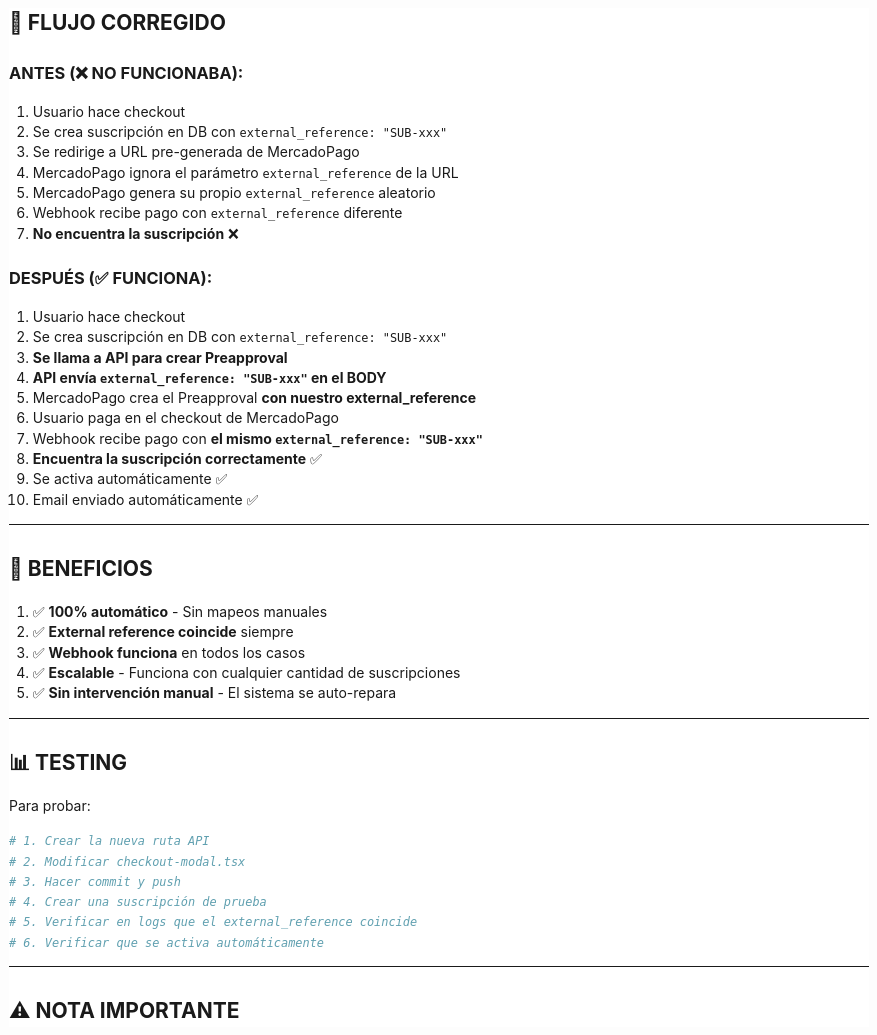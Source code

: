 
## 🔄 FLUJO CORREGIDO

### ANTES (❌ NO FUNCIONABA):
1. Usuario hace checkout
2. Se crea suscripción en DB con `external_reference: "SUB-xxx"`
3. Se redirige a URL pre-generada de MercadoPago
4. MercadoPago ignora el parámetro `external_reference` de la URL
5. MercadoPago genera su propio `external_reference` aleatorio
6. Webhook recibe pago con `external_reference` diferente
7. **No encuentra la suscripción** ❌

### DESPUÉS (✅ FUNCIONA):
1. Usuario hace checkout
2. Se crea suscripción en DB con `external_reference: "SUB-xxx"`
3. **Se llama a API para crear Preapproval**
4. **API envía `external_reference: "SUB-xxx"` en el BODY**
5. MercadoPago crea el Preapproval **con nuestro external_reference**
6. Usuario paga en el checkout de MercadoPago
7. Webhook recibe pago con **el mismo `external_reference: "SUB-xxx"`**
8. **Encuentra la suscripción correctamente** ✅
9. Se activa automáticamente ✅
10. Email enviado automáticamente ✅

---

## 🚀 BENEFICIOS

1. ✅ **100% automático** - Sin mapeos manuales
2. ✅ **External reference coincide** siempre
3. ✅ **Webhook funciona** en todos los casos
4. ✅ **Escalable** - Funciona con cualquier cantidad de suscripciones
5. ✅ **Sin intervención manual** - El sistema se auto-repara

---

## 📊 TESTING

Para probar:

```bash
# 1. Crear la nueva ruta API
# 2. Modificar checkout-modal.tsx
# 3. Hacer commit y push
# 4. Crear una suscripción de prueba
# 5. Verificar en logs que el external_reference coincide
# 6. Verificar que se activa automáticamente
```

---

## ⚠️ NOTA IMPORTANTE
